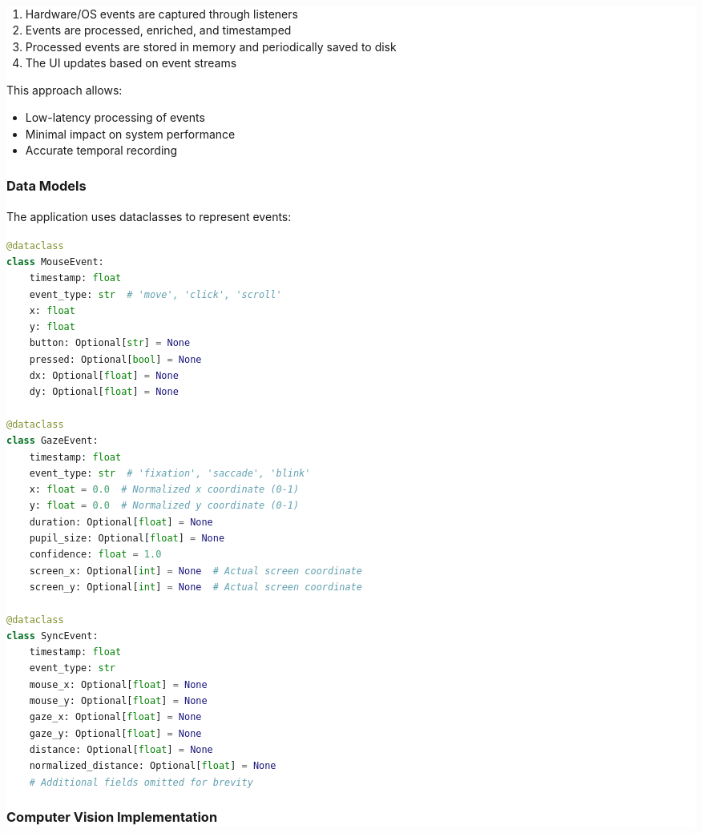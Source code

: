 1. Hardware/OS events are captured through listeners
2. Events are processed, enriched, and timestamped
3. Processed events are stored in memory and periodically saved to disk
4. The UI updates based on event streams

This approach allows:
- Low-latency processing of events
- Minimal impact on system performance
- Accurate temporal recording

### Data Models

The application uses dataclasses to represent events:

```python
@dataclass
class MouseEvent:
    timestamp: float
    event_type: str  # 'move', 'click', 'scroll'
    x: float
    y: float
    button: Optional[str] = None
    pressed: Optional[bool] = None
    dx: Optional[float] = None
    dy: Optional[float] = None

@dataclass
class GazeEvent:
    timestamp: float
    event_type: str  # 'fixation', 'saccade', 'blink'
    x: float = 0.0  # Normalized x coordinate (0-1)
    y: float = 0.0  # Normalized y coordinate (0-1)
    duration: Optional[float] = None
    pupil_size: Optional[float] = None
    confidence: float = 1.0
    screen_x: Optional[int] = None  # Actual screen coordinate
    screen_y: Optional[int] = None  # Actual screen coordinate

@dataclass
class SyncEvent:
    timestamp: float
    event_type: str
    mouse_x: Optional[float] = None
    mouse_y: Optional[float] = None
    gaze_x: Optional[float] = None
    gaze_y: Optional[float] = None
    distance: Optional[float] = None
    normalized_distance: Optional[float] = None
    # Additional fields omitted for brevity
```

### Computer Vision Implementation
